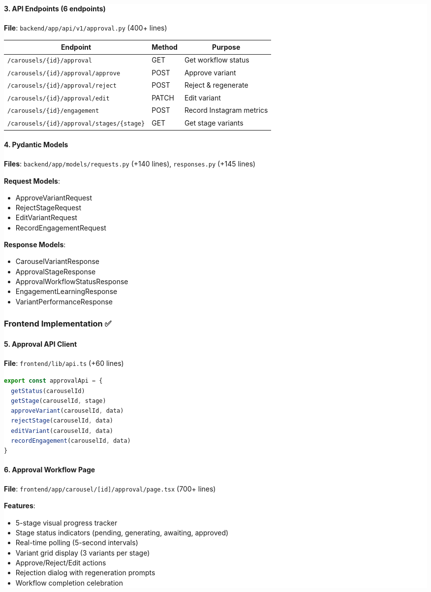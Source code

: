 #### 3. API Endpoints (6 endpoints)
**File**: `backend/app/api/v1/approval.py` (400+ lines)

| Endpoint | Method | Purpose |
|----------|--------|---------|
| `/carousels/{id}/approval` | GET | Get workflow status |
| `/carousels/{id}/approval/approve` | POST | Approve variant |
| `/carousels/{id}/approval/reject` | POST | Reject & regenerate |
| `/carousels/{id}/approval/edit` | PATCH | Edit variant |
| `/carousels/{id}/engagement` | POST | Record Instagram metrics |
| `/carousels/{id}/approval/stages/{stage}` | GET | Get stage variants |

#### 4. Pydantic Models
**Files**: `backend/app/models/requests.py` (+140 lines), `responses.py` (+145 lines)

**Request Models**:
- ApproveVariantRequest
- RejectStageRequest
- EditVariantRequest
- RecordEngagementRequest

**Response Models**:
- CarouselVariantResponse
- ApprovalStageResponse
- ApprovalWorkflowStatusResponse
- EngagementLearningResponse
- VariantPerformanceResponse

### Frontend Implementation ✅

#### 5. Approval API Client
**File**: `frontend/lib/api.ts` (+60 lines)

```typescript
export const approvalApi = {
  getStatus(carouselId)
  getStage(carouselId, stage)
  approveVariant(carouselId, data)
  rejectStage(carouselId, data)
  editVariant(carouselId, data)
  recordEngagement(carouselId, data)
}
```

#### 6. Approval Workflow Page
**File**: `frontend/app/carousel/[id]/approval/page.tsx` (700+ lines)

**Features**:
- 5-stage visual progress tracker
- Stage status indicators (pending, generating, awaiting, approved)
- Real-time polling (5-second intervals)
- Variant grid display (3 variants per stage)
- Approve/Reject/Edit actions
- Rejection dialog with regeneration prompts
- Workflow completion celebration
